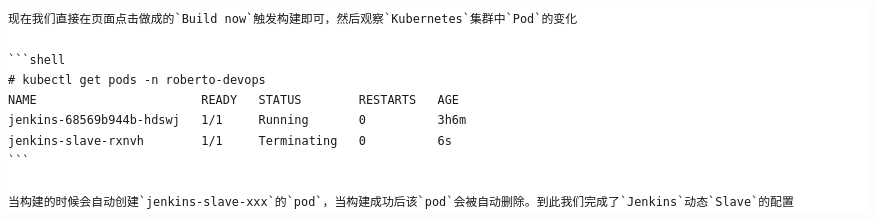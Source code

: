     现在我们直接在页面点击做成的`Build now`触发构建即可，然后观察`Kubernetes`集群中`Pod`的变化

    ```shell
    # kubectl get pods -n roberto-devops
    NAME                       READY   STATUS        RESTARTS   AGE
    jenkins-68569b944b-hdswj   1/1     Running       0          3h6m
    jenkins-slave-rxnvh        1/1     Terminating   0          6s
    ```

    当构建的时候会自动创建`jenkins-slave-xxx`的`pod`，当构建成功后该`pod`会被自动删除。到此我们完成了`Jenkins`动态`Slave`的配置

